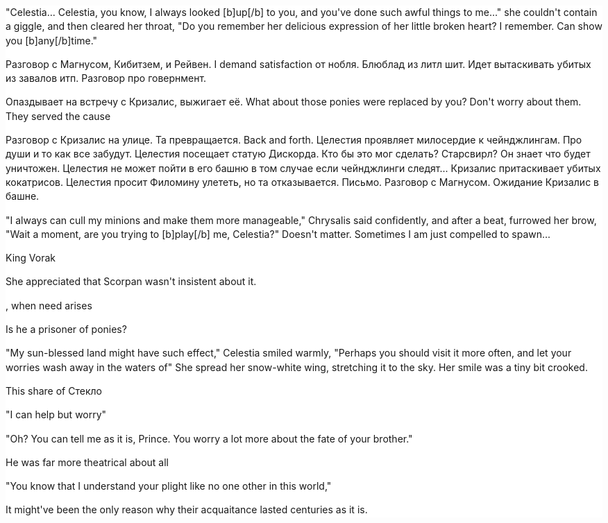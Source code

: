 "Celestia... Celestia, you know, I always looked [b]up[/b] to you, and you've done such awful things to me..." she couldn't contain a giggle, and then cleared her throat, "Do you remember her delicious expression of her little broken heart? I remember. Can show you [b]any[/b]time."



Разговор с Магнусом, Кибитзем, и Рейвен. I demand satisfaction от нобля. Блюблад из литл шит. Идет вытаскивать убитых из завалов итп. Разговор про говернмент.

Опаздывает на встречу с Кризалис, выжигает её. What about those ponies were replaced by you?
Don't worry about them. They served the cause

Разговор с Кризалис на улице. Та превращается. Back and forth.
	Целестия проявляет милосердие к чейнджлингам. Про души и то как все забудут. 
	Целестия посещает статую Дискорда. Кто бы это мог сделать? Старсвирл? Он знает что будет уничтожен. Целестия не может пойти в его башню в том случае если чейнджлинги следят...
	Кризалис притаскивает убитых кокатрисов.
	Целестия просит Филомину улететь, но та отказывается. Письмо.
	Разговор с Магнусом.
	Ожидание Кризалис в башне.


"I always can cull my minions and make them more manageable," Chrysalis said confidently, and after a beat, furrowed her brow, "Wait a moment, are you trying to [b]play[/b] me, Celestia?"
Doesn't matter. Sometimes I am just compelled to spawn...



King Vorak



She appreciated that Scorpan wasn't insistent about it.

, when need arises


Is he a prisoner of ponies? 




"My sun-blessed land might have such effect," Celestia smiled warmly, "Perhaps you should visit it more often, and let your worries wash away in the waters of" She spread her snow-white wing, stretching it to the sky. Her smile was a tiny bit crooked. 


This share of 
Стекло

"I can help but worry"

"Oh? You can tell me as it is, Prince. You worry a lot more about the fate of your brother."



He was far more theatrical about all

"You know that I understand your plight like no one other in this world,"







It might've been the only reason why their acquaitance lasted centuries as it is.
